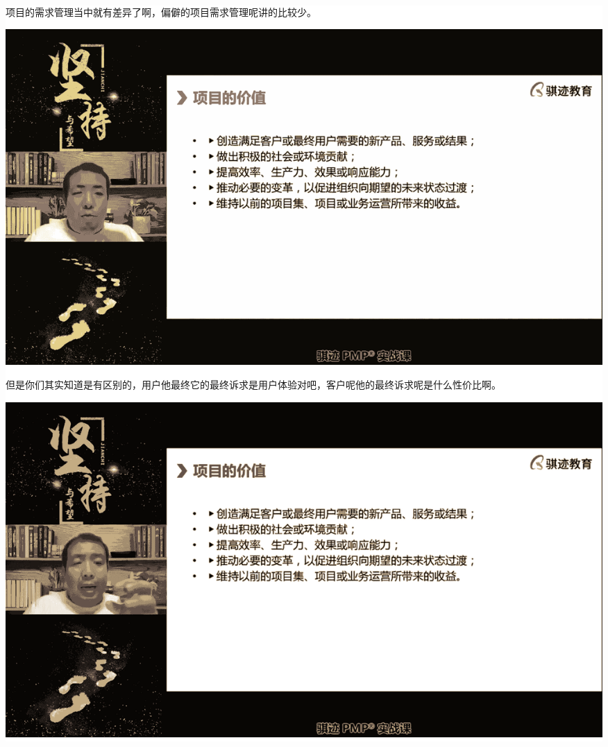 项目的需求管理当中就有差异了啊，偏僻的项目需求管理呢讲的比较少。

![](img/25f95d7d3cbd7a5f2e19488fcaed55d8_233.png)

但是你们其实知道是有区别的，用户他最终它的最终诉求是用户体验对吧，客户呢他的最终诉求呢是什么性价比啊。



![](img/25f95d7d3cbd7a5f2e19488fcaed55d8_235.png)
